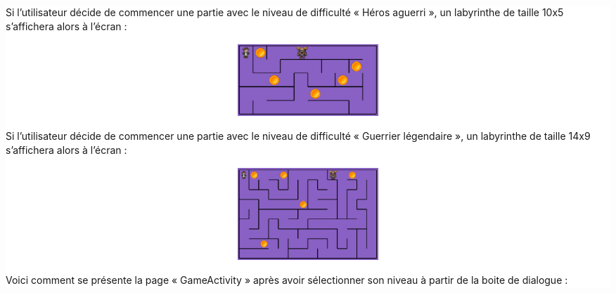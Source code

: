 Si l’utilisateur décide de commencer une partie avec le niveau de difficulté « Héros aguerri », un labyrinthe de taille 10x5 s’affichera alors à l’écran :  

<div align="center"><img src="/capture/labInter.PNG" alt="Difficulté Heros Aguerri" width=200/></div>

Si l’utilisateur décide de commencer une partie avec le niveau de difficulté « Guerrier légendaire », un labyrinthe de taille 14x9 s’affichera alors à l’écran :  

<div align="center"><img src="/capture/labExpert.PNG" alt="Difficulté Guerrier Legendaire" width=200/></div>

Voici comment se présente la page « GameActivity » après avoir sélectionner son niveau à partir de la boite de dialogue :  
